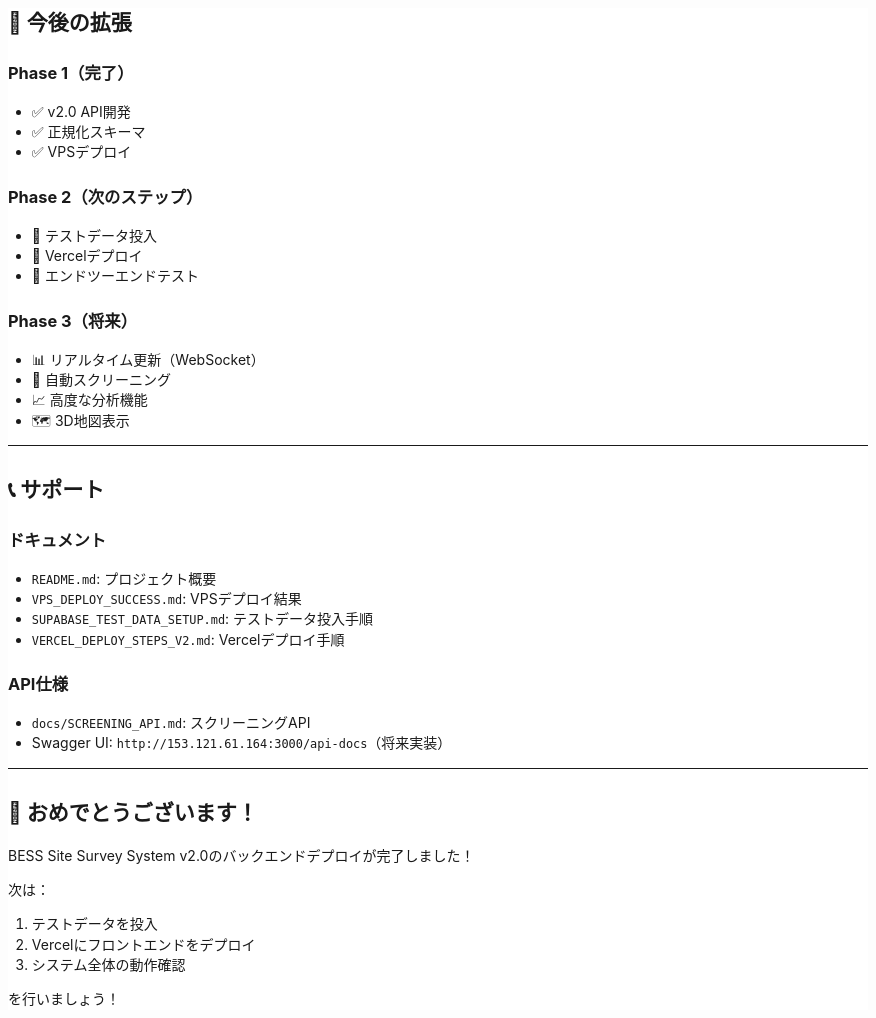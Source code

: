 
## 🎯 今後の拡張

### Phase 1（完了）
- ✅ v2.0 API開発
- ✅ 正規化スキーマ
- ✅ VPSデプロイ

### Phase 2（次のステップ）
- 🔄 テストデータ投入
- 🔄 Vercelデプロイ
- 🔄 エンドツーエンドテスト

### Phase 3（将来）
- 📊 リアルタイム更新（WebSocket）
- 🤖 自動スクリーニング
- 📈 高度な分析機能
- 🗺️ 3D地図表示

---

## 📞 サポート

### ドキュメント
- `README.md`: プロジェクト概要
- `VPS_DEPLOY_SUCCESS.md`: VPSデプロイ結果
- `SUPABASE_TEST_DATA_SETUP.md`: テストデータ投入手順
- `VERCEL_DEPLOY_STEPS_V2.md`: Vercelデプロイ手順

### API仕様
- `docs/SCREENING_API.md`: スクリーニングAPI
- Swagger UI: `http://153.121.61.164:3000/api-docs`（将来実装）

---

## 🎊 おめでとうございます！

BESS Site Survey System v2.0のバックエンドデプロイが完了しました！

次は：
1. テストデータを投入
2. Vercelにフロントエンドをデプロイ
3. システム全体の動作確認

を行いましょう！


